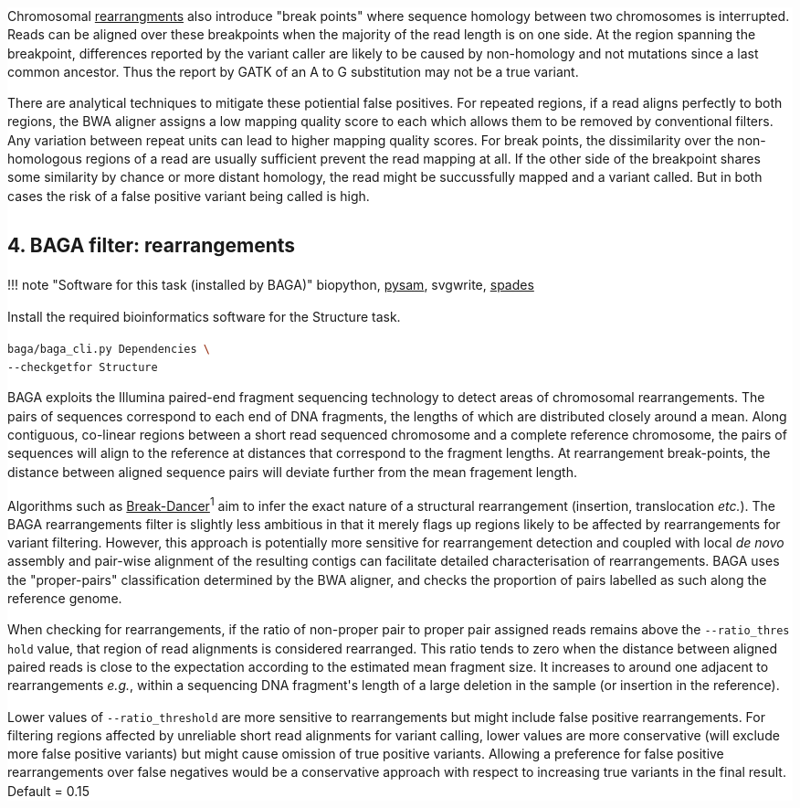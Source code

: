 Chromosomal [rearrangments](https://en.wikipedia.org/wiki/Chromosomal_rearrangement) also introduce "break points" where sequence homology between two chromosomes is interrupted. Reads can be aligned over these breakpoints when the majority of the read length is on one side. At the region spanning the breakpoint, differences reported by the variant caller are likely to be caused by non-homology and not mutations since a last common ancestor. Thus the report by GATK of an A to G substitution may not be a true variant.

There are analytical techniques to mitigate these potiential false positives. For repeated regions, if a read aligns perfectly to both regions, the BWA aligner assigns a low mapping quality score to each which allows them to be removed by conventional filters. Any variation between repeat units can lead to higher mapping quality scores. For break points, the dissimilarity over the non-homologous regions of a read are usually sufficient prevent the read mapping at all. If the other side of the breakpoint shares some similarity by chance or more distant homology, the read might be succussfully mapped and a variant called. But in both cases the risk of a false positive variant being called is high.

## 4. BAGA filter: rearrangements

!!! note "Software for this task (installed by BAGA)"
    biopython, [pysam](https://pysam.readthedocs.org/en/latest/), svgwrite, [spades](http://bioinf.spbau.ru/spades)

Install the required bioinformatics software for the Structure task.
```bash
baga/baga_cli.py Dependencies \
--checkgetfor Structure
```

BAGA exploits the Illumina paired-end fragment sequencing technology to detect areas of chromosomal rearrangements. The pairs of sequences correspond to each end of DNA fragments, the lengths of which are distributed closely around a mean. Along contiguous, co-linear regions between a short read sequenced chromosome and a complete reference chromosome, the pairs of sequences will align to the reference at distances that correspond to the fragment lengths. At rearrangement break-points, the distance between aligned sequence pairs will deviate further from the mean fragement length.

Algorithms such as [Break-Dancer](http://gmt.genome.wustl.edu/packages/breakdancer/index.html "Chen, K. et al., (2009) Nature Methods 6, 677 - 681")<sup>1</sup> aim to infer the exact nature of a structural rearrangement (insertion, translocation *etc.*). The BAGA rearrangements filter is slightly less ambitious in that it merely flags up regions likely to be affected by rearrangements for variant filtering. However, this approach is potentially more sensitive for rearrangement detection and coupled with local *de novo* assembly and pair-wise alignment of the resulting contigs can facilitate detailed characterisation of rearrangements. BAGA uses the "proper-pairs" classification determined by the BWA aligner, and checks the proportion of pairs labelled as such along the reference genome.

When checking for rearrangements, if the ratio of non-proper pair to proper pair assigned reads remains above the `--ratio_threshold` value, that region of read alignments is considered rearranged. This ratio tends to zero when the distance between aligned paired reads is close to the expectation according to the estimated mean fragment size. It increases to around one adjacent to rearrangements *e.g.*, within a sequencing DNA fragment's length of a large deletion in the sample (or insertion in the reference).

Lower values of `--ratio_threshold` are more sensitive to rearrangements but might include false positive rearrangements. For filtering regions affected by unreliable short read alignments for variant calling, lower values are more conservative (will exclude more false positive variants) but might cause omission of true positive variants. Allowing a preference for false positive rearrangements over false negatives would be a conservative approach with respect to increasing true variants in the final result. Default = 0.15
